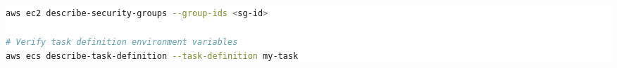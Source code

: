 ```bash
aws ec2 describe-security-groups --group-ids <sg-id>

# Verify task definition environment variables
aws ecs describe-task-definition --task-definition my-task
```